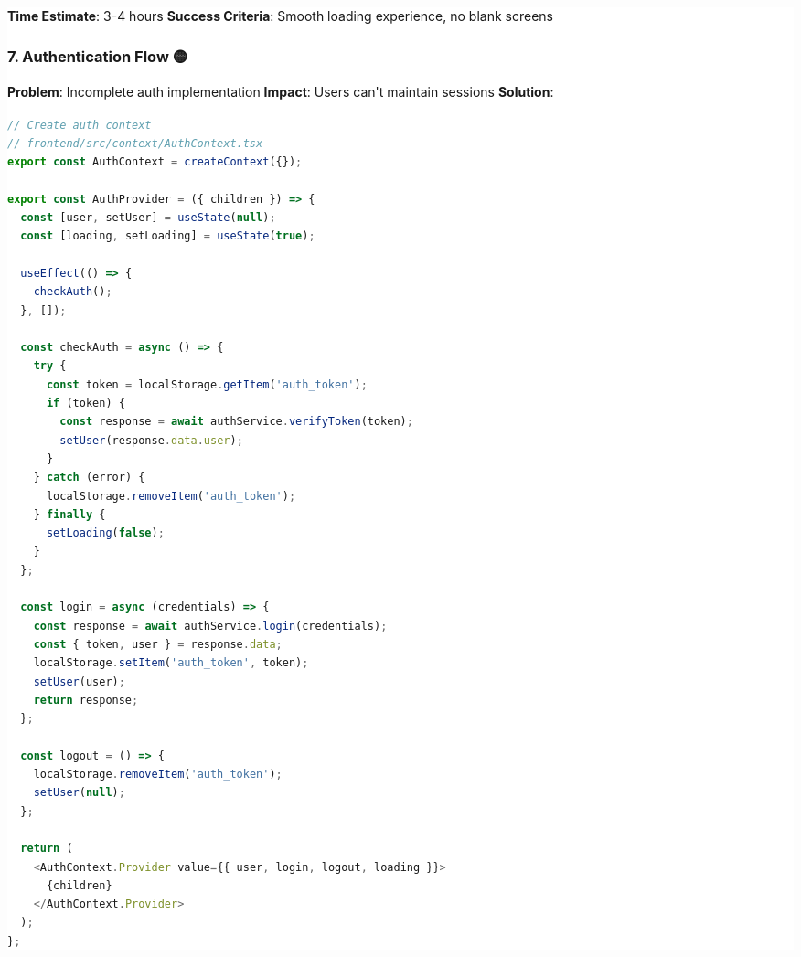 **Time Estimate**: 3-4 hours
**Success Criteria**: Smooth loading experience, no blank screens

### 7. Authentication Flow 🟡

**Problem**: Incomplete auth implementation
**Impact**: Users can't maintain sessions
**Solution**:

```typescript
// Create auth context
// frontend/src/context/AuthContext.tsx
export const AuthContext = createContext({});

export const AuthProvider = ({ children }) => {
  const [user, setUser] = useState(null);
  const [loading, setLoading] = useState(true);
  
  useEffect(() => {
    checkAuth();
  }, []);
  
  const checkAuth = async () => {
    try {
      const token = localStorage.getItem('auth_token');
      if (token) {
        const response = await authService.verifyToken(token);
        setUser(response.data.user);
      }
    } catch (error) {
      localStorage.removeItem('auth_token');
    } finally {
      setLoading(false);
    }
  };
  
  const login = async (credentials) => {
    const response = await authService.login(credentials);
    const { token, user } = response.data;
    localStorage.setItem('auth_token', token);
    setUser(user);
    return response;
  };
  
  const logout = () => {
    localStorage.removeItem('auth_token');
    setUser(null);
  };
  
  return (
    <AuthContext.Provider value={{ user, login, logout, loading }}>
      {children}
    </AuthContext.Provider>
  );
};
```
